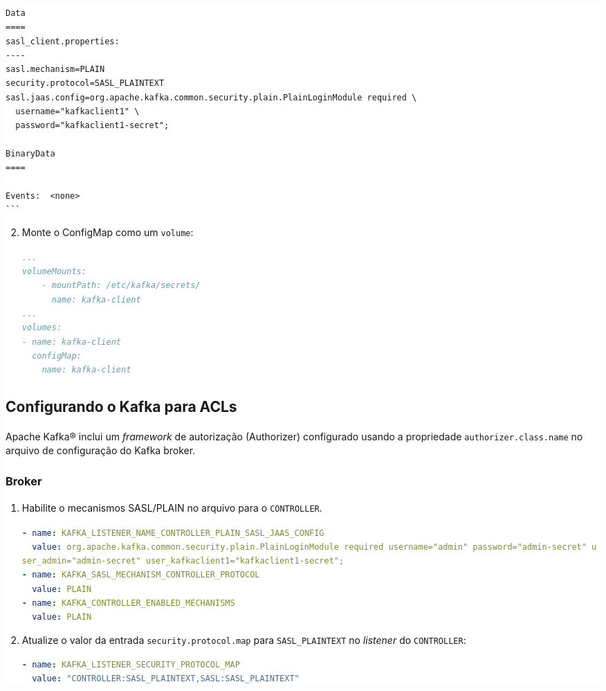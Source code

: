     Data
    ====
    sasl_client.properties:
    ----
    sasl.mechanism=PLAIN
    security.protocol=SASL_PLAINTEXT
    sasl.jaas.config=org.apache.kafka.common.security.plain.PlainLoginModule required \
      username="kafkaclient1" \
      password="kafkaclient1-secret";

    BinaryData
    ====

    Events:  <none>
    ```

2. Monte o ConfigMap como um `volume`:

    ```yaml
    ...
    volumeMounts:
        - mountPath: /etc/kafka/secrets/
          name: kafka-client
    ...
    volumes:
    - name: kafka-client
      configMap: 
        name: kafka-client
    ```

## Configurando o Kafka para ACLs

Apache Kafka® inclui um _framework_ de autorização (Authorizer) configurado usando a propriedade `authorizer.class.name` no arquivo de configuração do Kafka broker.

### Broker

1. Habilite o mecanismos SASL/PLAIN no arquivo para o `CONTROLLER`.

    ```yaml
    - name: KAFKA_LISTENER_NAME_CONTROLLER_PLAIN_SASL_JAAS_CONFIG
      value: org.apache.kafka.common.security.plain.PlainLoginModule required username="admin" password="admin-secret" user_admin="admin-secret" user_kafkaclient1="kafkaclient1-secret"; 
    - name: KAFKA_SASL_MECHANISM_CONTROLLER_PROTOCOL
      value: PLAIN
    - name: KAFKA_CONTROLLER_ENABLED_MECHANISMS
      value: PLAIN
    ```

2. Atualize o valor da entrada `security.protocol.map` para `SASL_PLAINTEXT` no _listener_ do `CONTROLLER`:

   ```yaml
   - name: KAFKA_LISTENER_SECURITY_PROTOCOL_MAP
     value: "CONTROLLER:SASL_PLAINTEXT,SASL:SASL_PLAINTEXT"
   ```
